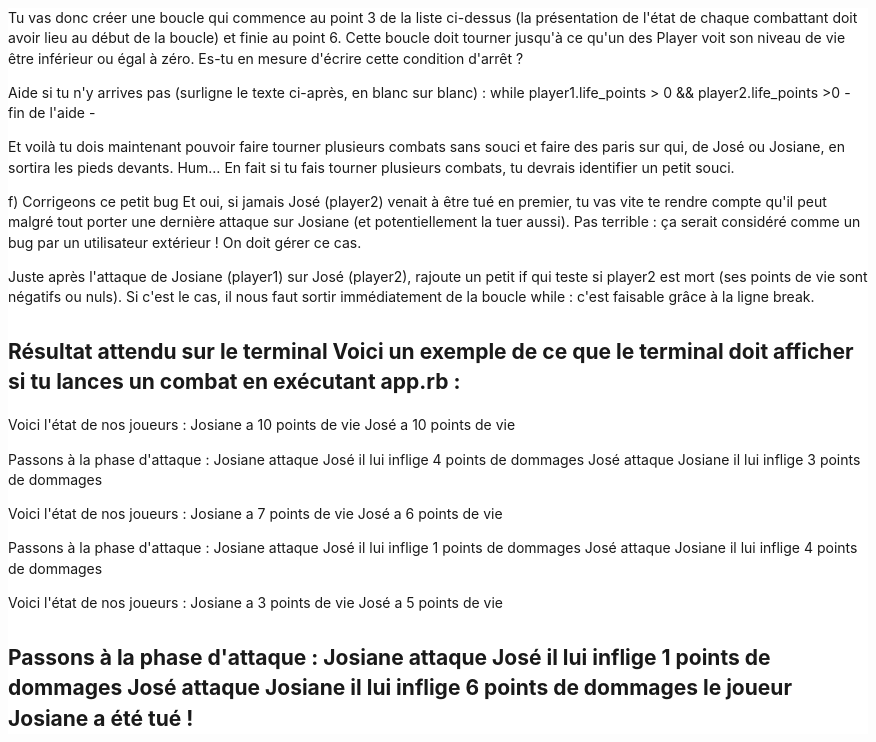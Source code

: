 Tu vas donc créer une boucle qui commence au point 3 de la liste ci-dessus (la présentation de l'état de chaque combattant doit avoir lieu au début de la boucle) et finie au point 6. Cette boucle doit tourner jusqu'à ce qu'un des Player voit son niveau de vie être inférieur ou égal à zéro. Es-tu en mesure d'écrire cette condition d'arrêt ?

Aide si tu n'y arrives pas (surligne le texte ci-après, en blanc sur blanc) : while player1.life_points > 0 && player2.life_points >0 - fin de l'aide -

Et voilà tu dois maintenant pouvoir faire tourner plusieurs combats sans souci et faire des paris sur qui, de José ou Josiane, en sortira les pieds devants. Hum… En fait si tu fais tourner plusieurs combats, tu devrais identifier un petit souci.

f) Corrigeons ce petit bug
Et oui, si jamais José (player2) venait à être tué en premier, tu vas vite te rendre compte qu'il peut malgré tout porter une dernière attaque sur Josiane (et potentiellement la tuer aussi). Pas terrible : ça serait considéré comme un bug par un utilisateur extérieur ! On doit gérer ce cas.

Juste après l'attaque de Josiane (player1) sur José (player2), rajoute un petit if qui teste si player2 est mort (ses points de vie sont négatifs ou nuls). Si c'est le cas, il nous faut sortir immédiatement de la boucle while : c'est faisable grâce à la ligne break.

Résultat attendu sur le terminal
Voici un exemple de ce que le terminal doit afficher si tu lances un combat en exécutant app.rb :
------------------------------------------------------------------------------
Voici l'état de nos joueurs :
Josiane a 10 points de vie
José a 10 points de vie

Passons à la phase d'attaque :
Josiane attaque José
il lui inflige 4 points de dommages
José attaque Josiane
il lui inflige 3 points de dommages

Voici l'état de nos joueurs :
Josiane a 7 points de vie
José a 6 points de vie

Passons à la phase d'attaque :
Josiane attaque José
il lui inflige 1 points de dommages
José attaque Josiane
il lui inflige 4 points de dommages

Voici l'état de nos joueurs :
Josiane a 3 points de vie
José a 5 points de vie

Passons à la phase d'attaque :
Josiane attaque José
il lui inflige 1 points de dommages
José attaque Josiane
il lui inflige 6 points de dommages
le joueur Josiane a été tué !
------------------------------------------------------------------------------
